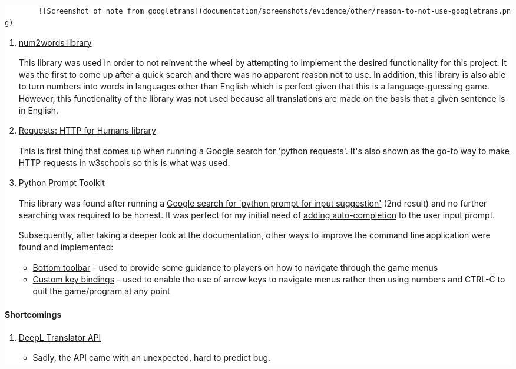             ![Screenshot of note from googletrans](documentation/screenshots/evidence/other/reason-to-not-use-googletrans.png)

1. [num2words library](https://github.com/savoirfairelinux/num2words#readme)

    This library was used in order to not reinvent the wheel by attempting to implement the desired functionality for this project. It was the first to come up after a quick search and there was no apparent reason not to use. In addition, this library is also able to turn numbers into words in languages other than English which is perfect given that this is a language-guessing game. However, this functionality of the library was not used because all translations are made on the basis that a given sentence is in English.

1. [Requests: HTTP for Humans library](https://docs.python-requests.org/en/latest/)

    This is first thing that comes up when running a Google search for 'python requests'. It's also shown as the [go-to way to make HTTP requests in w3schools](https://www.w3schools.com/python/module_requests.asp) so this is what was used.

1. [Python Prompt Toolkit](https://www.google.com/search?q=python+prompt+for+input+suggestion&rlz=1C1CHBF_enGB848GB848&oq=&sourceid=chrome&ie=UTF-8)

    This library was found after running a [Google search for 'python prompt for input suggestion'](https://www.google.com/search?q=python+prompt+for+input+suggestion&rlz=1C1CHBF_enGB848GB848&oq=&sourceid=chrome&ie=UTF-8) (2nd result) and no further searching was required to be honest. It was perfect for my initial need of [adding auto-completion](https://python-prompt-toolkit.readthedocs.io/en/master/pages/asking_for_input.html#autocompletion) to the user input prompt.

    Subsequently, after taking a deeper look at the documentation, other ways to improve the command line application were found and implemented:
    * [Bottom toolbar](https://python-prompt-toolkit.readthedocs.io/en/master/pages/asking_for_input.html#adding-a-bottom-toolbar) - used to provide some guidance to players on how to navigate through the game menus
    * [Custom key bindings](https://python-prompt-toolkit.readthedocs.io/en/master/pages/asking_for_input.html#adding-custom-key-bindings) - used to enable the use of arrow keys to navigate menus rather then using numbers and CTRL-C to quit the game/program at any point

#### Shortcomings
1. [DeepL Translator API](https://www.deepl.com/en/translator)
    
    * Sadly, the API came with an unexpected, hard to predict bug.

